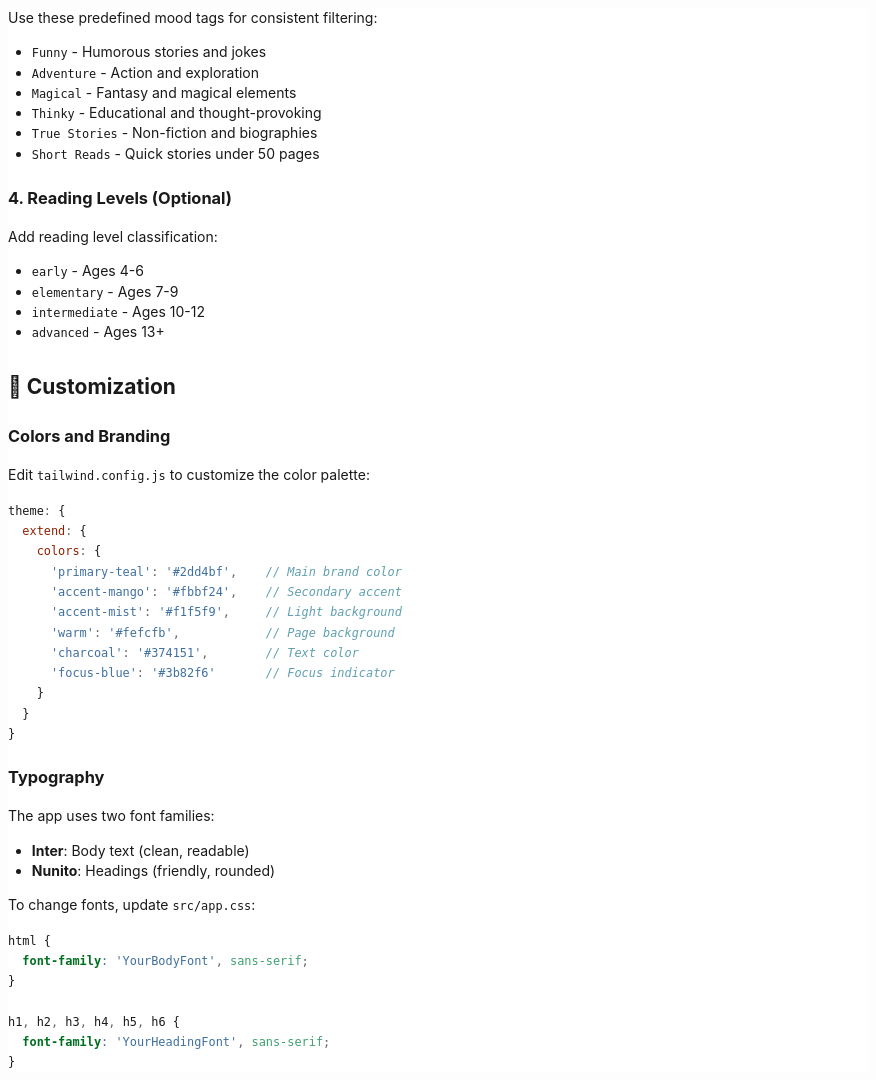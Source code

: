 Use these predefined mood tags for consistent filtering:
- `Funny` - Humorous stories and jokes
- `Adventure` - Action and exploration
- `Magical` - Fantasy and magical elements  
- `Thinky` - Educational and thought-provoking
- `True Stories` - Non-fiction and biographies
- `Short Reads` - Quick stories under 50 pages

### 4. Reading Levels (Optional)

Add reading level classification:
- `early` - Ages 4-6
- `elementary` - Ages 7-9  
- `intermediate` - Ages 10-12
- `advanced` - Ages 13+

## 🎨 Customization

### Colors and Branding

Edit `tailwind.config.js` to customize the color palette:

```javascript
theme: {
  extend: {
    colors: {
      'primary-teal': '#2dd4bf',    // Main brand color
      'accent-mango': '#fbbf24',    // Secondary accent
      'accent-mist': '#f1f5f9',     // Light background
      'warm': '#fefcfb',            // Page background
      'charcoal': '#374151',        // Text color
      'focus-blue': '#3b82f6'       // Focus indicator
    }
  }
}
```

### Typography

The app uses two font families:
- **Inter**: Body text (clean, readable)
- **Nunito**: Headings (friendly, rounded)

To change fonts, update `src/app.css`:

```css
html {
  font-family: 'YourBodyFont', sans-serif;
}

h1, h2, h3, h4, h5, h6 {
  font-family: 'YourHeadingFont', sans-serif;
}
```
